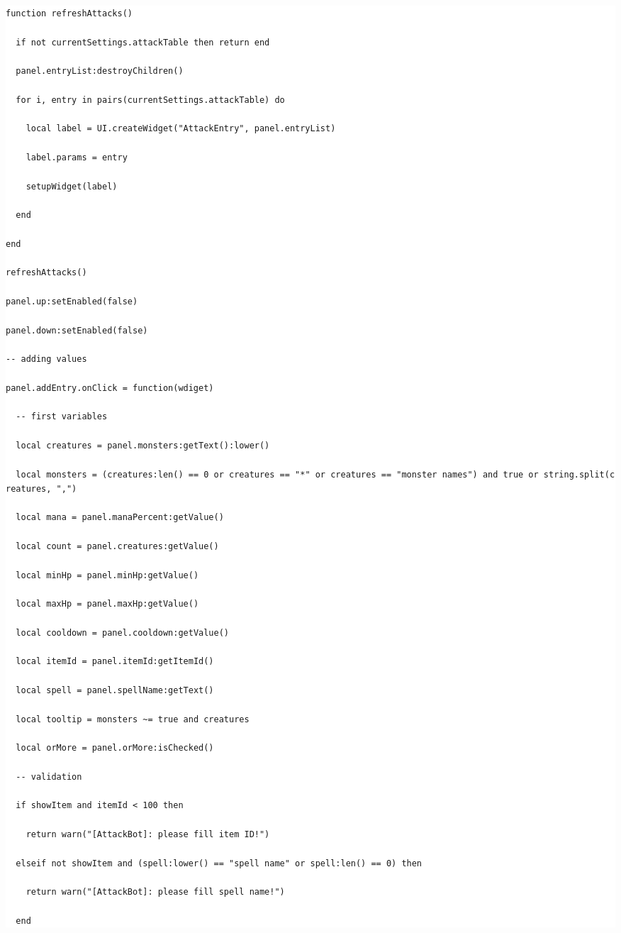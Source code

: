     function refreshAttacks()

      if not currentSettings.attackTable then return end

      panel.entryList:destroyChildren()

      for i, entry in pairs(currentSettings.attackTable) do

        local label = UI.createWidget("AttackEntry", panel.entryList)

        label.params = entry

        setupWidget(label)

      end

    end

    refreshAttacks()

    panel.up:setEnabled(false)

    panel.down:setEnabled(false)

    -- adding values

    panel.addEntry.onClick = function(wdiget)

      -- first variables

      local creatures = panel.monsters:getText():lower()

      local monsters = (creatures:len() == 0 or creatures == "*" or creatures == "monster names") and true or string.split(creatures, ",")

      local mana = panel.manaPercent:getValue()

      local count = panel.creatures:getValue()

      local minHp = panel.minHp:getValue()

      local maxHp = panel.maxHp:getValue()

      local cooldown = panel.cooldown:getValue()

      local itemId = panel.itemId:getItemId()

      local spell = panel.spellName:getText()

      local tooltip = monsters ~= true and creatures

      local orMore = panel.orMore:isChecked()

      -- validation

      if showItem and itemId < 100 then

        return warn("[AttackBot]: please fill item ID!")

      elseif not showItem and (spell:lower() == "spell name" or spell:len() == 0) then

        return warn("[AttackBot]: please fill spell name!")

      end
